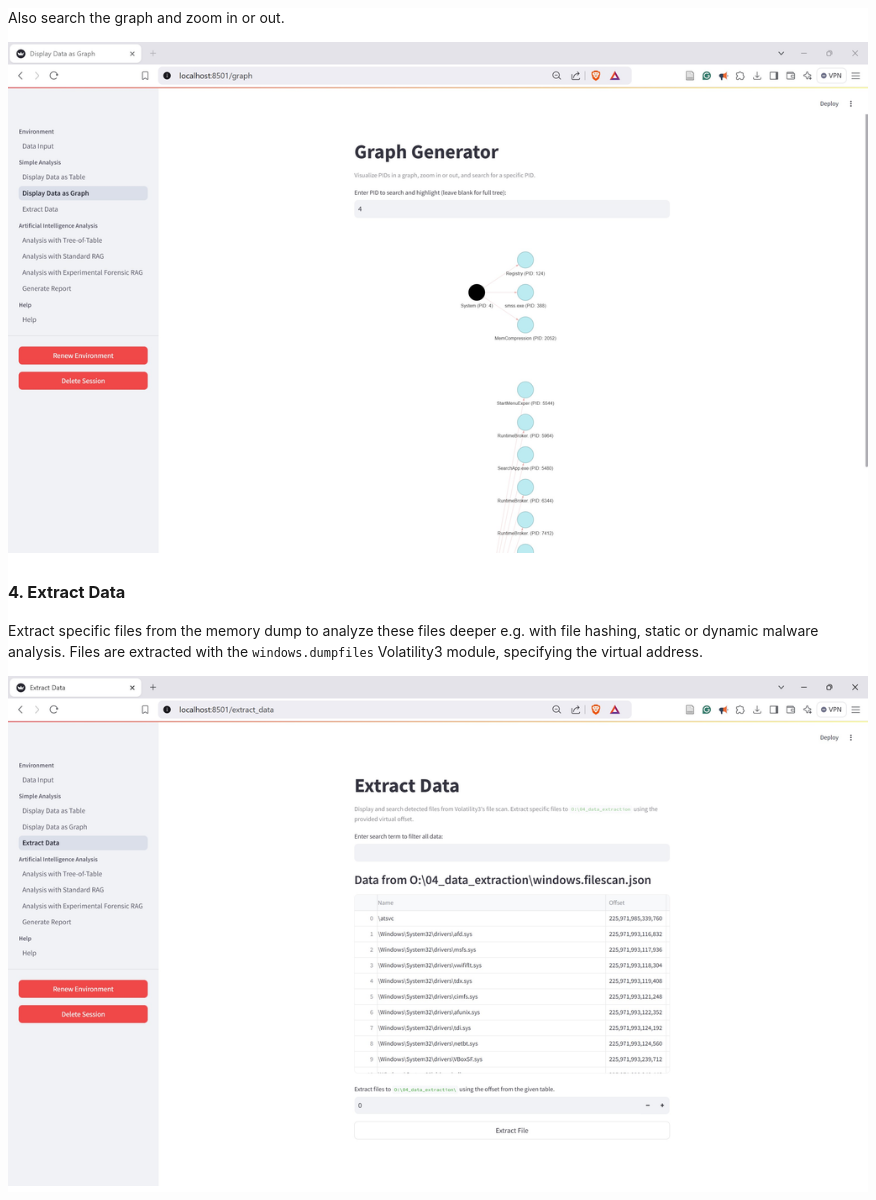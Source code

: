 Also search the graph and zoom in or out.

![Display Data as Graph](screenshots/graph2.jpg)

### 4. Extract Data

Extract specific files from the memory dump to analyze these files deeper e.g. with file hashing, static or dynamic malware analysis. Files are extracted with the `windows.dumpfiles` Volatility3 module, specifying the virtual address.

![Extract Data](screenshots/extract_data.jpg)
